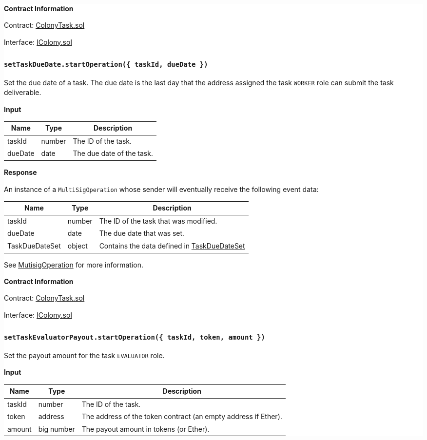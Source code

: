 **Contract Information**


  
  
Contract: [ColonyTask.sol](https://github.com/JoinColony/colonyNetwork/tree/8d3a50719cd51459db153006b5bd56c031e9d169/contracts/ColonyTask.sol)
  
Interface: [IColony.sol](https://github.com/JoinColony/colonyNetwork/tree/8d3a50719cd51459db153006b5bd56c031e9d169/contracts/IColony.sol)
  

### `setTaskDueDate.startOperation({ taskId, dueDate })`

Set the due date of a task. The due date is the last day that the address assigned the task `WORKER` role can submit the task deliverable.

**Input**

|Name|Type|Description|
|---|---|---|
|taskId|number|The ID of the task.|
|dueDate|date|The due date of the task.|

**Response**

An instance of a `MultiSigOperation` whose sender will eventually receive the following event data:

|Name|Type|Description|
|---|---|---|
|taskId|number|The ID of the task that was modified.|
|dueDate|date|The due date that was set.|
|TaskDueDateSet|object|Contains the data defined in [TaskDueDateSet](#eventstaskduedateset)|

See [MutisigOperation](/colonyjs/api-multisigoperation/) for more information.

**Contract Information**


  
  
Contract: [ColonyTask.sol](https://github.com/JoinColony/colonyNetwork/tree/8d3a50719cd51459db153006b5bd56c031e9d169/contracts/ColonyTask.sol)
  
Interface: [IColony.sol](https://github.com/JoinColony/colonyNetwork/tree/8d3a50719cd51459db153006b5bd56c031e9d169/contracts/IColony.sol)
  

### `setTaskEvaluatorPayout.startOperation({ taskId, token, amount })`

Set the payout amount for the task `EVALUATOR` role.

**Input**

|Name|Type|Description|
|---|---|---|
|taskId|number|The ID of the task.|
|token|address|The address of the token contract (an empty address if Ether).|
|amount|big number|The payout amount in tokens (or Ether).|
